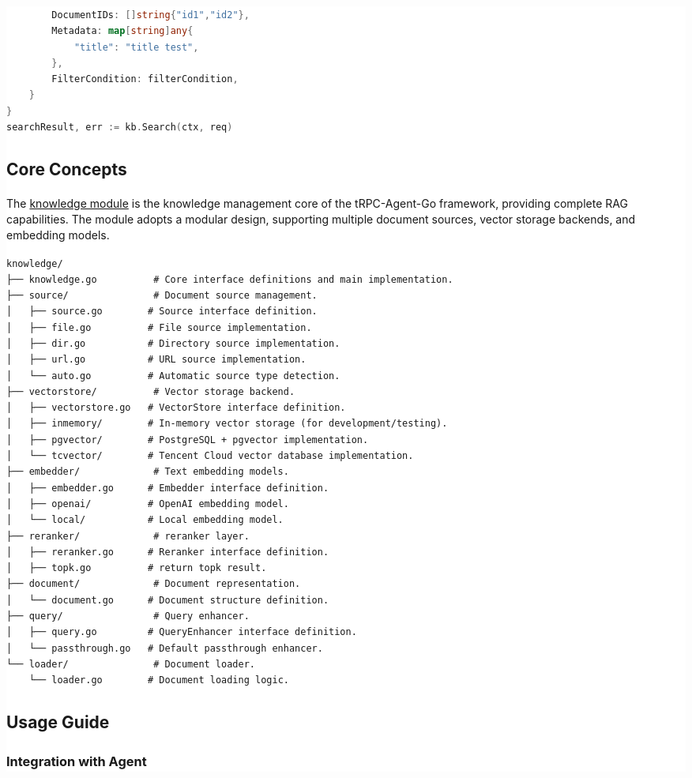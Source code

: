 ```go
        DocumentIDs: []string{"id1","id2"},
        Metadata: map[string]any{
            "title": "title test",
        },
        FilterCondition: filterCondition,
    }
}
searchResult, err := kb.Search(ctx, req)
```

## Core Concepts

The [knowledge module](https://github.com/trpc-group/trpc-agent-go/tree/main/knowledge) is the knowledge management core of the tRPC-Agent-Go framework, providing complete RAG capabilities. The module adopts a modular design, supporting multiple document sources, vector storage backends, and embedding models.

```
knowledge/
├── knowledge.go          # Core interface definitions and main implementation.
├── source/               # Document source management.
│   ├── source.go        # Source interface definition.
│   ├── file.go          # File source implementation.
│   ├── dir.go           # Directory source implementation.
│   ├── url.go           # URL source implementation.
│   └── auto.go          # Automatic source type detection.
├── vectorstore/          # Vector storage backend.
│   ├── vectorstore.go   # VectorStore interface definition.
│   ├── inmemory/        # In-memory vector storage (for development/testing).
│   ├── pgvector/        # PostgreSQL + pgvector implementation.
│   └── tcvector/        # Tencent Cloud vector database implementation.
├── embedder/             # Text embedding models.
│   ├── embedder.go      # Embedder interface definition.
│   ├── openai/          # OpenAI embedding model.
│   └── local/           # Local embedding model.
├── reranker/             # reranker layer.
│   ├── reranker.go      # Reranker interface definition.
│   ├── topk.go          # return topk result.
├── document/             # Document representation.
│   └── document.go      # Document structure definition.
├── query/                # Query enhancer.
│   ├── query.go         # QueryEnhancer interface definition.
│   └── passthrough.go   # Default passthrough enhancer.
└── loader/               # Document loader.
    └── loader.go        # Document loading logic.
```

## Usage Guide

### Integration with Agent
